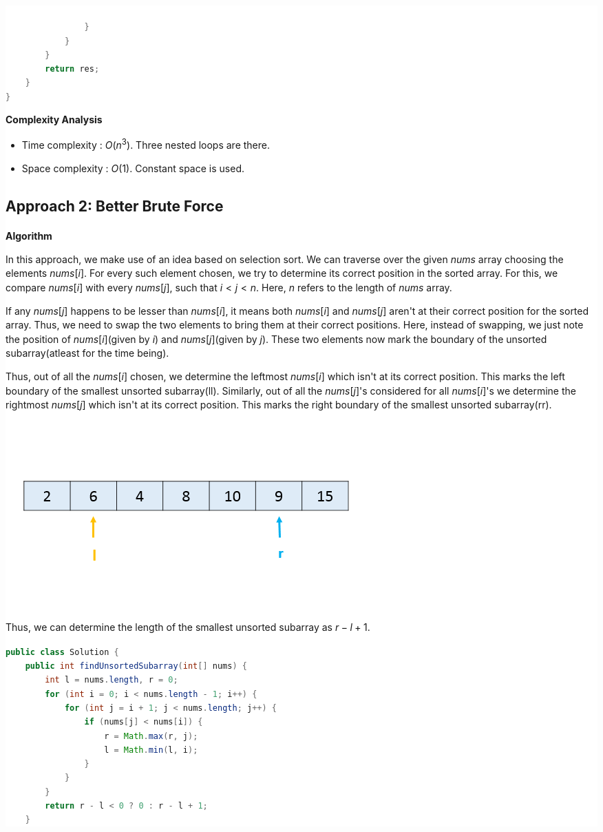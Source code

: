 ```java

                }
            }
        }
        return res;
    }
}
```

**Complexity Analysis**

* Time complexity : $O(n^3)$. Three nested loops are there.

* Space complexity : $O(1)$. Constant space is used.

## Approach 2: Better Brute Force
**Algorithm**

In this approach, we make use of an idea based on selection sort. We can traverse over the given $nums$ array choosing the elements $nums[i]$. For every such element chosen, we try to determine its correct position in the sorted array. For this, we compare $nums[i]$ with every $nums[j]$, such that $i < j < n$. Here, $n$ refers to the length of $nums$ array.

If any $nums[j]$ happens to be lesser than $nums[i]$, it means both $nums[i]$ and $nums[j]$ aren't at their correct position for the sorted array. Thus, we need to swap the two elements to bring them at their correct positions. Here, instead of swapping, we just note the position of $nums[i]$(given by $i$) and $nums[j]$(given by $j$). These two elements now mark the boundary of the unsorted subarray(atleast for the time being).

Thus, out of all the $nums[i]$ chosen, we determine the leftmost $nums[i]$ which isn't at its correct position. This marks the left boundary of the smallest unsorted subarray(ll). Similarly, out of all the $nums[j]$'s considered for all $nums[i]$'s we determine the rightmost $nums[j]$ which isn't at its correct position. This marks the right boundary of the smallest unsorted subarray(rr).

![581_Unsorted_subarray_1.png](img/581_Unsorted_subarray_1.png)

Thus, we can determine the length of the smallest unsorted subarray as $r - l + 1$.

```java
public class Solution {
    public int findUnsortedSubarray(int[] nums) {
        int l = nums.length, r = 0;
        for (int i = 0; i < nums.length - 1; i++) {
            for (int j = i + 1; j < nums.length; j++) {
                if (nums[j] < nums[i]) {
                    r = Math.max(r, j);
                    l = Math.min(l, i);
                }
            }
        }
        return r - l < 0 ? 0 : r - l + 1;
    }
```